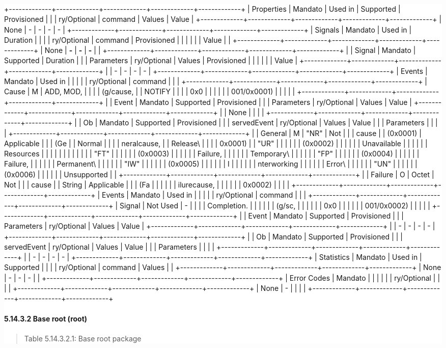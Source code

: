 +-------------+-------------+-------------+-------------+-------------+ | Properties | Mandato | Used in | Supported | Provisioned | | | ry/Optional | command | Values | Value | +-------------+-------------+-------------+-------------+-------------+ | None | - | - | - | - | +-------------+-------------+-------------+-------------+-------------+ | Signals | Mandato | Used in | Duration | | | | ry/Optional | command | Provisioned | | | | | | Value | | +-------------+-------------+-------------+-------------+-------------+ | None | **-** | **-** | **-** | | +-------------+-------------+-------------+-------------+-------------+ | | Signal | Mandato | Supported | Duration | | | Parameters | ry/Optional | Values | Provisioned | | | | | | Value | +-------------+-------------+-------------+-------------+-------------+ | | - | - | - | - | +-------------+-------------+-------------+-------------+-------------+ | Events | Mandato | Used in | | | | | ry/Optional | command | | | +-------------+-------------+-------------+-------------+-------------+ | Cause | M | ADD, MOD, | | | | (g/cause, | | NOTIFY | | | | 0x0 | | | | | | 001/0x0001) | | | | | +-------------+-------------+-------------+-------------+-------------+ | | Event | Mandato | Supported | Provisioned | | | Parameters | ry/Optional | Values | Value | +-------------+-------------+-------------+-------------+-------------+ | | None | | | | +-------------+-------------+-------------+-------------+-------------+ | | Ob | Mandato | Supported | Provisioned | | | servedEvent | ry/Optional | Values | Value | | | Parameters | | | | +-------------+-------------+-------------+-------------+-------------+ | | General | M | \"NR\" | Not | | | cause | | (0x0001) | Applicable | | | (Ge | | Normal | | | | neralcause, | | Release\ | | | | 0x0001) | | \"UR\" | | | | | | (0x0002) | | | | | | Unavailable | | | | | | Resources | | | | | | | | | | | | \"FT\" | | | | | | (0x0003) | | | | | | Failure, | | | | | | Temporary\ | | | | | | \"FP\" | | | | | | (0x0004) | | | | | | Failure, | | | | | | Permanent\ | | | | | | \"IW\" | | | | | | (0x0005) | | | | | | I | | | | | | nterworking | | | | | | Error\ | | | | | | \"UN\" | | | | | | (0x0006) | | | | | | Unsupported | | +-------------+-------------+-------------+-------------+-------------+ | | Failure | O | Octet | Not | | | cause | | String | Applicable | | | (Fa | | | | | | ilurecause, | | | | | | 0x0002) | | | | +-------------+-------------+-------------+-------------+-------------+ | Events | Mandato | Used in | | | | | ry/Optional | command | | | +-------------+-------------+-------------+-------------+-------------+ | Signal | Not Used | - | | | | Completion. | | | | | | (g/sc, | | | | | | 0x0 | | | | | | 001/0x0002) | | | | | +-------------+-------------+-------------+-------------+-------------+ | | Event | Mandato | Supported | Provisioned | | | Parameters | ry/Optional | Values | Value | +-------------+-------------+-------------+-------------+-------------+ | | - | - | - | - | +-------------+-------------+-------------+-------------+-------------+ | | Ob | Mandato | Supported | Provisioned | | | servedEvent | ry/Optional | Values | Value | | | Parameters | | | | +-------------+-------------+-------------+-------------+-------------+ | | - | - | - | - | +-------------+-------------+-------------+-------------+-------------+ | Statistics | Mandato | Used in | Supported | | | | ry/Optional | command | Values | | +-------------+-------------+-------------+-------------+-------------+ | None | - | - | - | | +-------------+-------------+-------------+-------------+-------------+ | Error Codes | Mandato | | | | | | ry/Optional | | | | +-------------+-------------+-------------+-------------+-------------+ | None | - | | | | +-------------+-------------+-------------+-------------+-------------+
#### 5.14.3.2 Base root (root)
> Table 5.14.3.2.1: Base root package